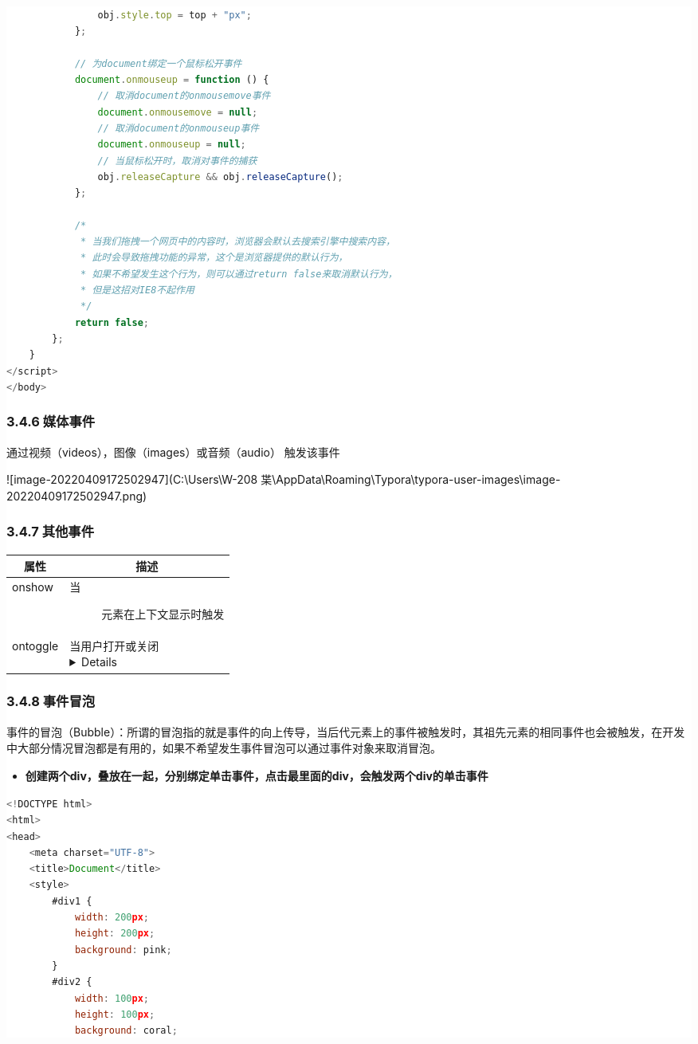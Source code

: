 ```javascript
                obj.style.top = top + "px";
            };

            // 为document绑定一个鼠标松开事件
            document.onmouseup = function () {
                // 取消document的onmousemove事件
                document.onmousemove = null;
                // 取消document的onmouseup事件
                document.onmouseup = null;
                // 当鼠标松开时，取消对事件的捕获
                obj.releaseCapture && obj.releaseCapture();
            };

            /*
             * 当我们拖拽一个网页中的内容时，浏览器会默认去搜索引擎中搜索内容，
             * 此时会导致拖拽功能的异常，这个是浏览器提供的默认行为，
             * 如果不希望发生这个行为，则可以通过return false来取消默认行为，
             * 但是这招对IE8不起作用
             */
            return false;
        };
    }
</script>
</body>
```



### 3.4.6 媒体事件

通过视频（videos），图像（images）或音频（audio） 触发该事件

![image-20220409172502947](C:\Users\W-208 枼\AppData\Roaming\Typora\typora-user-images\image-20220409172502947.png)

### 3.4.7 其他事件

| 属性     | 描述                                |
| -------- | ----------------------------------- |
| onshow   | 当<menu>元素在上下文显示时触发      |
| ontoggle | 当用户打开或关闭<details>元素时触发 |

### 3.4.8 事件冒泡

事件的冒泡（Bubble）：所谓的冒泡指的就是事件的向上传导，当后代元素上的事件被触发时，其祖先元素的相同事件也会被触发，在开发中大部分情况冒泡都是有用的，如果不希望发生事件冒泡可以通过事件对象来取消冒泡。

- **创建两个div，叠放在一起，分别绑定单击事件，点击最里面的div，会触发两个div的单击事件**

```javascript
<!DOCTYPE html>
<html>
<head>
    <meta charset="UTF-8">
    <title>Document</title>
    <style>
        #div1 {
            width: 200px;
            height: 200px;
            background: pink;
        }
        #div2 {
            width: 100px;
            height: 100px;
            background: coral;
```